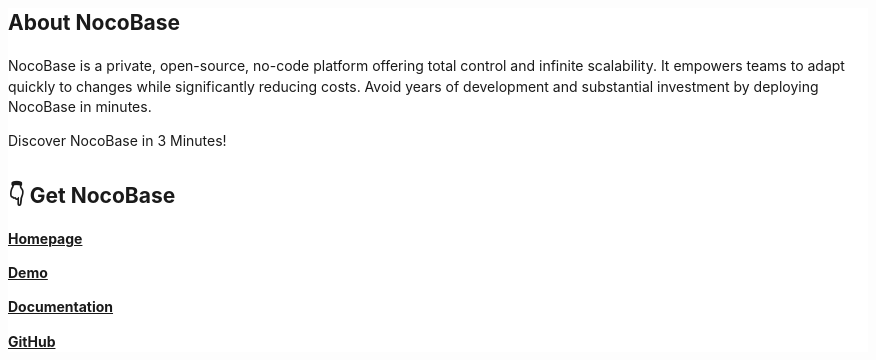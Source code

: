 ## About NocoBase

NocoBase is a private, open-source, no-code platform offering total control and infinite scalability. It empowers teams to adapt quickly to changes while significantly reducing costs. Avoid years of development and substantial investment by deploying NocoBase in minutes.

<iframe src="https://cdn.embedly.com/widgets/media.html?src=https%3A%2F%2Fwww.youtube.com%2Fembed%2FhOM2MyzHn9I&display_name=YouTube&url=https%3A%2F%2Fwww.youtube.com%2Fwatch%3Fv%3DhOM2MyzHn9I&image=http%3A%2F%2Fi.ytimg.com%2Fvi%2FhOM2MyzHn9I%2Fhqdefault.jpg&key=a19fcc184b9711e1b4764040d3dc5c07&type=text%2Fhtml&schema=youtube" allowfullscreen="" frameborder="0" height="480" width="854" title="" class="dc n pc cp bh" scrolling="no"></iframe>

Discover NocoBase in 3 Minutes!

## 👇 Get NocoBase

[**Homepage**](https://www.nocobase.com/)

[**Demo**](https://demo.nocobase.com/new)

[**Documentation**](https://docs.nocobase.com/)

[**GitHub**](https://github.com/nocobase/nocobase)
